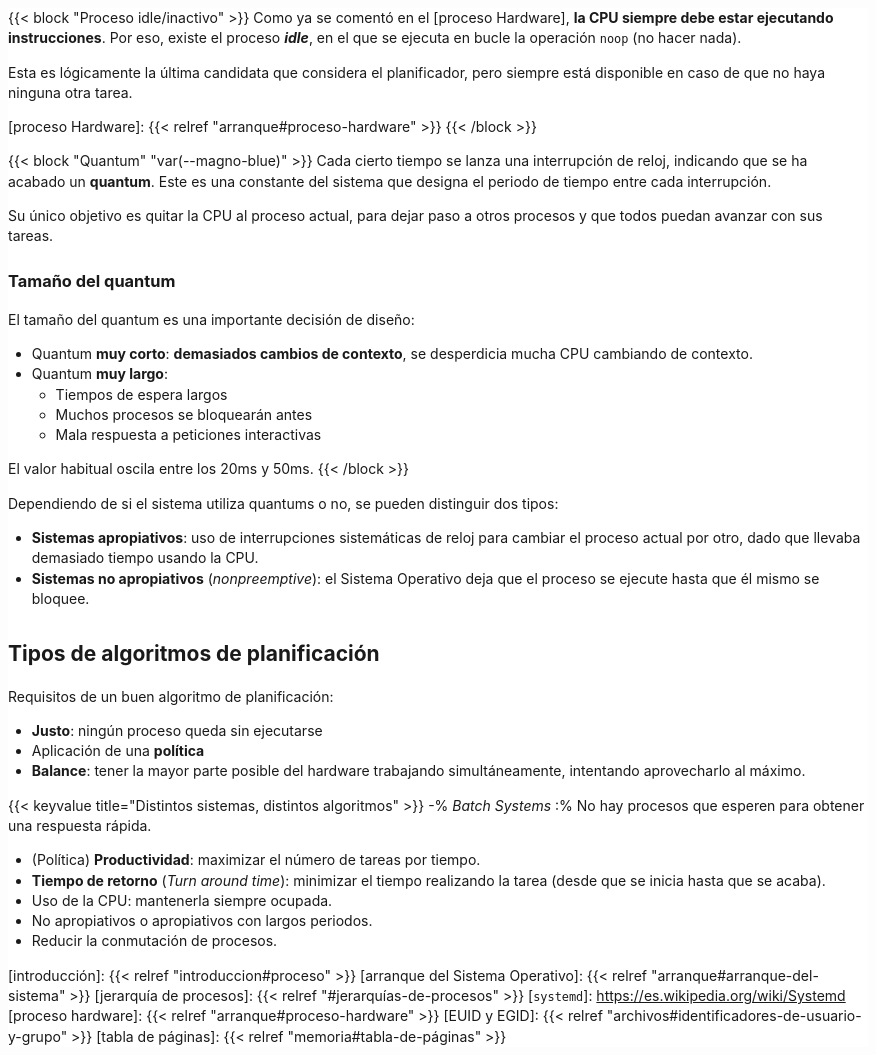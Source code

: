 {{< block "Proceso idle/inactivo" >}}
Como ya se comentó en el [proceso Hardware], **la CPU siempre debe estar
ejecutando instrucciones**. Por eso, existe el proceso _**idle**_, en el que
se ejecuta en bucle la operación `noop` (no hacer nada).

Esta es lógicamente la última candidata que considera el planificador, pero
siempre está disponible en caso de que no haya ninguna otra tarea.

[proceso Hardware]: {{< relref "arranque#proceso-hardware" >}}
{{< /block >}}

{{< block "Quantum" "var(--magno-blue)" >}}
Cada cierto tiempo se lanza una interrupción de reloj, indicando que se ha
acabado un **quantum**. Este es una constante del sistema que designa el periodo
de tiempo entre cada interrupción.

Su único objetivo es quitar la CPU al proceso actual, para dejar paso a otros
procesos y que todos puedan avanzar con sus tareas.

### Tamaño del quantum

El tamaño del quantum es una importante decisión de diseño:

- Quantum **muy corto**: **demasiados cambios de contexto**, se desperdicia mucha CPU
  cambiando de contexto.
- Quantum **muy largo**:
  - Tiempos de espera largos
  - Muchos procesos se bloquearán antes
  - Mala respuesta a peticiones interactivas

El valor habitual oscila entre los 20ms y 50ms.
{{< /block >}}

Dependiendo de si el sistema utiliza quantums o no, se pueden distinguir dos
tipos:

- **Sistemas apropiativos**: uso de interrupciones sistemáticas de reloj para
  cambiar el proceso actual por otro, dado que llevaba demasiado tiempo usando la
  CPU.
- **Sistemas no apropiativos** (_nonpreemptive_): el Sistema Operativo deja que el proceso se
  ejecute hasta que él mismo se bloquee.

## Tipos de algoritmos de planificación

Requisitos de un buen algoritmo de planificación:

- **Justo**: ningún proceso queda sin ejecutarse
- Aplicación de una **política**
- **Balance**: tener la mayor parte posible del hardware trabajando
  simultáneamente, intentando aprovecharlo al máximo.

{{< keyvalue title="Distintos sistemas, distintos algoritmos" >}}
-% _Batch Systems_ :%
No hay procesos que esperen para obtener una respuesta rápida.
- (Política) **Productividad**: maximizar el número de tareas por tiempo.
- **Tiempo de retorno** (_Turn around time_): minimizar el tiempo realizando la tarea (desde que se
  inicia hasta que se acaba).
- Uso de la CPU: mantenerla siempre ocupada.
- No apropiativos o apropiativos con largos periodos.
- Reducir la conmutación de procesos.


[introducción]: {{< relref "introduccion#proceso" >}}
[arranque del Sistema Operativo]: {{< relref "arranque#arranque-del-sistema" >}}
[jerarquía de procesos]: {{< relref "#jerarquías-de-procesos" >}}
[`systemd`]: https://es.wikipedia.org/wiki/Systemd
[proceso hardware]: {{< relref "arranque#proceso-hardware" >}}
[EUID y EGID]: {{< relref "archivos#identificadores-de-usuario-y-grupo" >}}
[tabla de páginas]: {{< relref "memoria#tabla-de-páginas" >}}